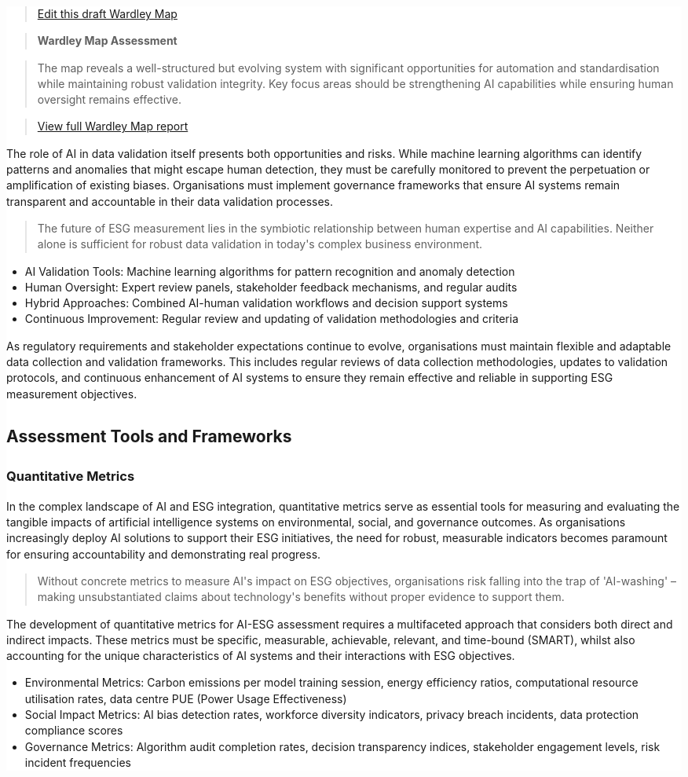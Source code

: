 >[Edit this draft Wardley Map](https://create.wardleymaps.ai/#clone:05fee51f83515d1959)

> **Wardley Map Assessment**

> The map reveals a well-structured but evolving system with significant opportunities for automation and standardisation while maintaining robust validation integrity. Key focus areas should be strengthening AI capabilities while ensuring human oversight remains effective.

> [View full Wardley Map report](markdown/wardley_map_reports/wardley_map_report_18_english_Data_Collection_and_Validation.md)

The role of AI in data validation itself presents both opportunities and risks. While machine learning algorithms can identify patterns and anomalies that might escape human detection, they must be carefully monitored to prevent the perpetuation or amplification of existing biases. Organisations must implement governance frameworks that ensure AI systems remain transparent and accountable in their data validation processes.

> The future of ESG measurement lies in the symbiotic relationship between human expertise and AI capabilities. Neither alone is sufficient for robust data validation in today's complex business environment.

- AI Validation Tools: Machine learning algorithms for pattern recognition and anomaly detection
- Human Oversight: Expert review panels, stakeholder feedback mechanisms, and regular audits
- Hybrid Approaches: Combined AI-human validation workflows and decision support systems
- Continuous Improvement: Regular review and updating of validation methodologies and criteria

As regulatory requirements and stakeholder expectations continue to evolve, organisations must maintain flexible and adaptable data collection and validation frameworks. This includes regular reviews of data collection methodologies, updates to validation protocols, and continuous enhancement of AI systems to ensure they remain effective and reliable in supporting ESG measurement objectives.

## <a id="assessment-tools-and-frameworks"></a>Assessment Tools and Frameworks

### <a id="quantitative-metrics"></a>Quantitative Metrics

In the complex landscape of AI and ESG integration, quantitative metrics serve as essential tools for measuring and evaluating the tangible impacts of artificial intelligence systems on environmental, social, and governance outcomes. As organisations increasingly deploy AI solutions to support their ESG initiatives, the need for robust, measurable indicators becomes paramount for ensuring accountability and demonstrating real progress.

> Without concrete metrics to measure AI's impact on ESG objectives, organisations risk falling into the trap of 'AI-washing' – making unsubstantiated claims about technology's benefits without proper evidence to support them.

The development of quantitative metrics for AI-ESG assessment requires a multifaceted approach that considers both direct and indirect impacts. These metrics must be specific, measurable, achievable, relevant, and time-bound (SMART), whilst also accounting for the unique characteristics of AI systems and their interactions with ESG objectives.

- Environmental Metrics: Carbon emissions per model training session, energy efficiency ratios, computational resource utilisation rates, data centre PUE (Power Usage Effectiveness)
- Social Impact Metrics: AI bias detection rates, workforce diversity indicators, privacy breach incidents, data protection compliance scores
- Governance Metrics: Algorithm audit completion rates, decision transparency indices, stakeholder engagement levels, risk incident frequencies
